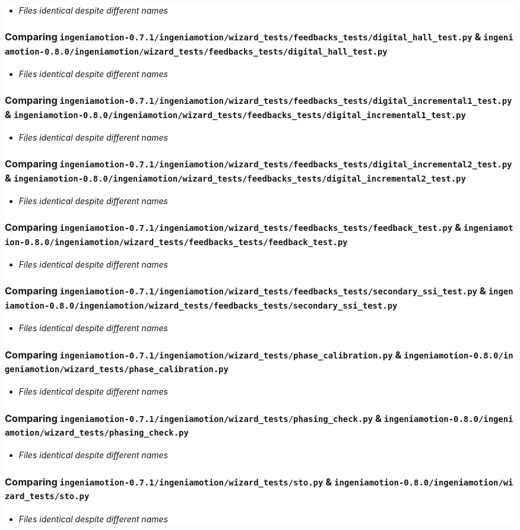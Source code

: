  * *Files identical despite different names*

### Comparing `ingeniamotion-0.7.1/ingeniamotion/wizard_tests/feedbacks_tests/digital_hall_test.py` & `ingeniamotion-0.8.0/ingeniamotion/wizard_tests/feedbacks_tests/digital_hall_test.py`

 * *Files identical despite different names*

### Comparing `ingeniamotion-0.7.1/ingeniamotion/wizard_tests/feedbacks_tests/digital_incremental1_test.py` & `ingeniamotion-0.8.0/ingeniamotion/wizard_tests/feedbacks_tests/digital_incremental1_test.py`

 * *Files identical despite different names*

### Comparing `ingeniamotion-0.7.1/ingeniamotion/wizard_tests/feedbacks_tests/digital_incremental2_test.py` & `ingeniamotion-0.8.0/ingeniamotion/wizard_tests/feedbacks_tests/digital_incremental2_test.py`

 * *Files identical despite different names*

### Comparing `ingeniamotion-0.7.1/ingeniamotion/wizard_tests/feedbacks_tests/feedback_test.py` & `ingeniamotion-0.8.0/ingeniamotion/wizard_tests/feedbacks_tests/feedback_test.py`

 * *Files identical despite different names*

### Comparing `ingeniamotion-0.7.1/ingeniamotion/wizard_tests/feedbacks_tests/secondary_ssi_test.py` & `ingeniamotion-0.8.0/ingeniamotion/wizard_tests/feedbacks_tests/secondary_ssi_test.py`

 * *Files identical despite different names*

### Comparing `ingeniamotion-0.7.1/ingeniamotion/wizard_tests/phase_calibration.py` & `ingeniamotion-0.8.0/ingeniamotion/wizard_tests/phase_calibration.py`

 * *Files identical despite different names*

### Comparing `ingeniamotion-0.7.1/ingeniamotion/wizard_tests/phasing_check.py` & `ingeniamotion-0.8.0/ingeniamotion/wizard_tests/phasing_check.py`

 * *Files identical despite different names*

### Comparing `ingeniamotion-0.7.1/ingeniamotion/wizard_tests/sto.py` & `ingeniamotion-0.8.0/ingeniamotion/wizard_tests/sto.py`

 * *Files identical despite different names*
